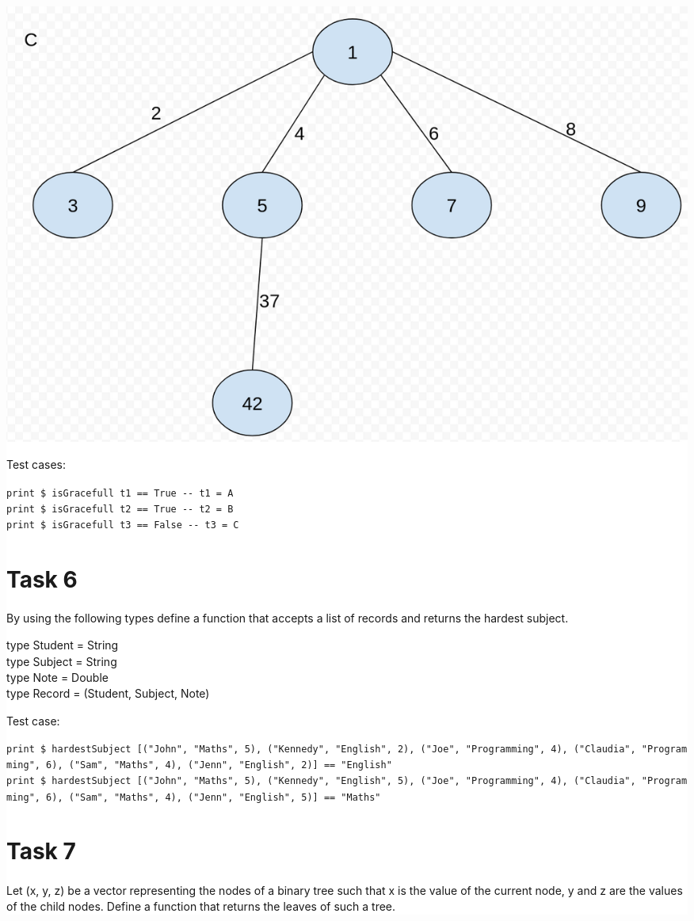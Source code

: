![Alt text](task5_2.png?raw=true "task5_2.png")

Test cases:

    print $ isGracefull t1 == True -- t1 = A
    print $ isGracefull t2 == True -- t2 = B
    print $ isGracefull t3 == False -- t3 = C

# Task 6
By using the following types define a function that accepts a list of records and returns the hardest subject.

type Student = String<br>
type Subject = String<br>
type Note = Double<br>
type Record = (Student, Subject, Note)

Test case:

    print $ hardestSubject [("John", "Maths", 5), ("Kennedy", "English", 2), ("Joe", "Programming", 4), ("Claudia", "Programming", 6), ("Sam", "Maths", 4), ("Jenn", "English", 2)] == "English"
    print $ hardestSubject [("John", "Maths", 5), ("Kennedy", "English", 5), ("Joe", "Programming", 4), ("Claudia", "Programming", 6), ("Sam", "Maths", 4), ("Jenn", "English", 5)] == "Maths"

# Task 7
Let (x, y, z) be a vector representing the nodes of a binary tree such that x is the value of the current node, y and z are the values of the child nodes. Define a function that returns the leaves of such a tree.
